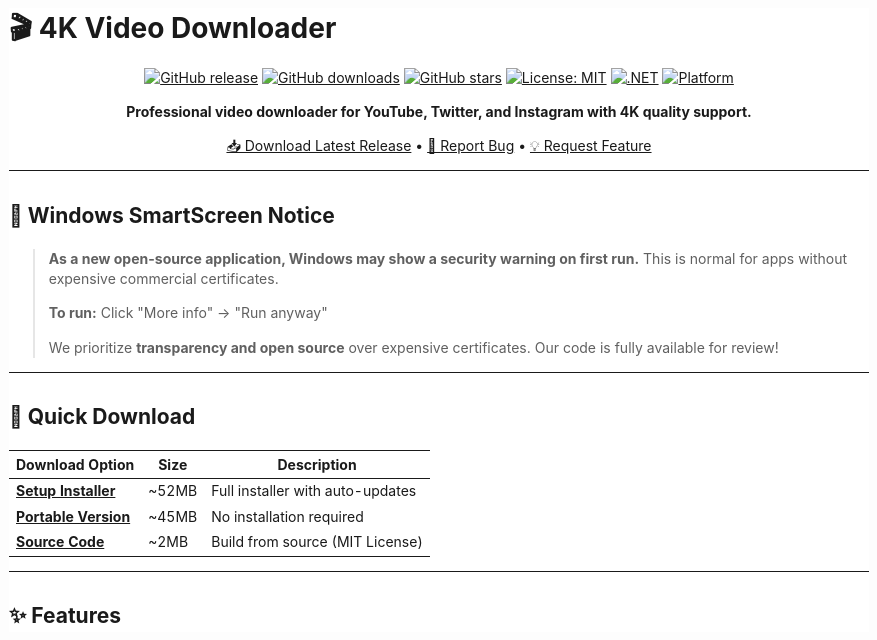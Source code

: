 # 🎬 4K Video Downloader

<div align="center">

[![GitHub release](https://img.shields.io/github/release/kayapater/video-downloader.svg)](https://github.com/kayapater/video-downloader/releases/latest)
[![GitHub downloads](https://img.shields.io/github/downloads/kayapater/video-downloader/total.svg)](https://github.com/kayapater/video-downloader/releases)
[![GitHub stars](https://img.shields.io/github/stars/kayapater/video-downloader.svg)](https://github.com/kayapater/video-downloader/stargazers)
[![License: MIT](https://img.shields.io/badge/License-MIT-yellow.svg)](https://opensource.org/licenses/MIT)
[![.NET](https://img.shields.io/badge/.NET-8.0-blue.svg)](https://dotnet.microsoft.com/download/dotnet/8.0)
[![Platform](https://img.shields.io/badge/Platform-Windows-blue.svg)](https://www.microsoft.com/windows)

**Professional video downloader for YouTube, Twitter, and Instagram with 4K quality support.**

[📥 Download Latest Release](https://github.com/kayapater/video-downloader/releases/latest) • [🐛 Report Bug](https://github.com/kayapater/video-downloader/issues) • [💡 Request Feature](https://github.com/kayapater/video-downloader/discussions)

</div>

---

## 🚨 Windows SmartScreen Notice

> **As a new open-source application, Windows may show a security warning on first run.** This is normal for apps without expensive commercial certificates. 
> 
> **To run:** Click "More info" → "Run anyway"
> 
> We prioritize **transparency and open source** over expensive certificates. Our code is fully available for review!

---

## 🚀 Quick Download

| Download Option | Size | Description |
|----------------|------|-------------|
| **[Setup Installer](https://github.com/kayapater/video-downloader/releases/latest/download/VideoDownloader-v1.2.0-Setup.exe)** | ~52MB | Full installer with auto-updates |
| **[Portable Version](https://github.com/kayapater/video-downloader/releases/latest/download/VideoDownloader-v1.2.0-Portable.zip)** | ~45MB | No installation required |
| **[Source Code](https://github.com/kayapater/video-downloader/archive/refs/heads/main.zip)** | ~2MB | Build from source (MIT License) |

---

## ✨ Features

